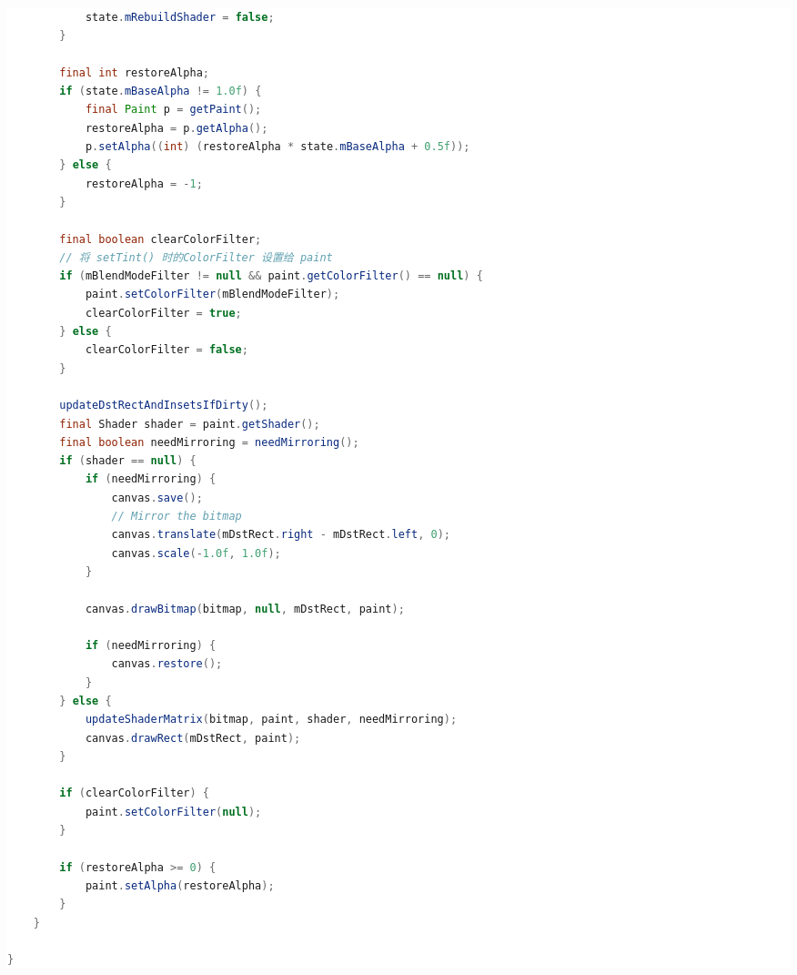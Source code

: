 ```java
            state.mRebuildShader = false;
        }

        final int restoreAlpha;
        if (state.mBaseAlpha != 1.0f) {
            final Paint p = getPaint();
            restoreAlpha = p.getAlpha();
            p.setAlpha((int) (restoreAlpha * state.mBaseAlpha + 0.5f));
        } else {
            restoreAlpha = -1;
        }

        final boolean clearColorFilter;
        // 将 setTint() 时的ColorFilter 设置给 paint
        if (mBlendModeFilter != null && paint.getColorFilter() == null) {
            paint.setColorFilter(mBlendModeFilter);
            clearColorFilter = true;
        } else {
            clearColorFilter = false;
        }

        updateDstRectAndInsetsIfDirty();
        final Shader shader = paint.getShader();
        final boolean needMirroring = needMirroring();
        if (shader == null) {
            if (needMirroring) {
                canvas.save();
                // Mirror the bitmap
                canvas.translate(mDstRect.right - mDstRect.left, 0);
                canvas.scale(-1.0f, 1.0f);
            }

            canvas.drawBitmap(bitmap, null, mDstRect, paint);

            if (needMirroring) {
                canvas.restore();
            }
        } else {
            updateShaderMatrix(bitmap, paint, shader, needMirroring);
            canvas.drawRect(mDstRect, paint);
        }

        if (clearColorFilter) {
            paint.setColorFilter(null);
        }

        if (restoreAlpha >= 0) {
            paint.setAlpha(restoreAlpha);
        }
    }
    
}
```
